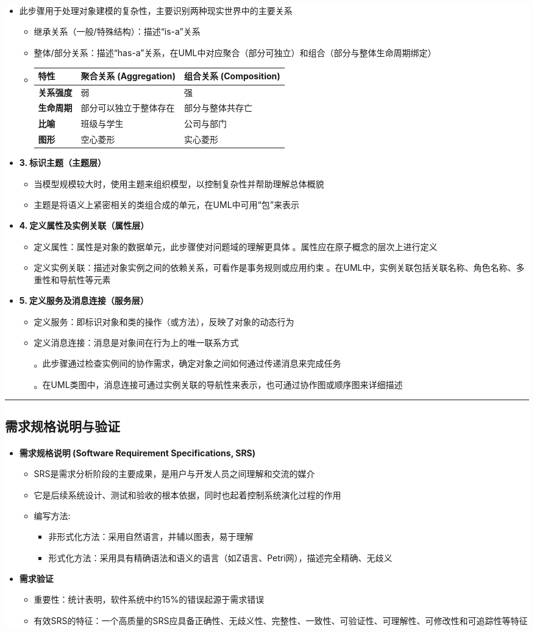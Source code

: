   - 此步骤用于处理对象建模的复杂性，主要识别两种现实世界中的主要关系 

    - 继承关系（一般/特殊结构）：描述“is-a”关系 

    - 整体/部分关系：描述“has-a”关系，在UML中对应聚合（部分可独立）和组合（部分与整体生命周期绑定） 
    
    - | 特性         | 聚合关系 (Aggregation) | 组合关系 (Composition) |
      | ------------ | ---------------------- | ---------------------- |
      | **关系强度** | 弱                     | 强                     |
      | **生命周期** | 部分可以独立于整体存在 | 部分与整体共存亡       |
      | **比喻**     | 班级与学生             | 公司与部门             |
      | **图形**     | 空心菱形               | 实心菱形               |

- **3. 标识主题（主题层）**

  - 当模型规模较大时，使用主题来组织模型，以控制复杂性并帮助理解总体概貌 

  - 主题是将语义上紧密相关的类组合成的单元，在UML中可用“包”来表示 

- **4. 定义属性及实例关联（属性层）**

  - 定义属性：属性是对象的数据单元，此步骤使对问题域的理解更具体 。属性应在原子概念的层次上进行定义 

  - 定义实例关联：描述对象实例之间的依赖关系，可看作是事务规则或应用约束 。在UML中，实例关联包括关联名称、角色名称、多重性和导航性等元素 

- **5. 定义服务及消息连接（服务层）**

  - 定义服务：即标识对象和类的操作（或方法），反映了对象的动态行为 

  - 定义消息连接：消息是对象间在行为上的唯一联系方式 

    。此步骤通过检查实例间的协作需求，确定对象之间如何通过传递消息来完成任务 

    。在UML类图中，消息连接可通过实例关联的导航性来表示，也可通过协作图或顺序图来详细描述 


------





## 需求规格说明与验证

- **需求规格说明 (Software Requirement Specifications, SRS)**

  - SRS是需求分析阶段的主要成果，是用户与开发人员之间理解和交流的媒介

  - 它是后续系统设计、测试和验收的根本依据，同时也起着控制系统演化过程的作用

  - 编写方法:

    - 非形式化方法：采用自然语言，并辅以图表，易于理解 

    - 形式化方法：采用具有精确语法和语义的语言（如Z语言、Petri网），描述完全精确、无歧义 

- **需求验证**

  - 重要性：统计表明，软件系统中约15%的错误起源于需求错误 

  - 有效SRS的特征：一个高质量的SRS应具备正确性、无歧义性、完整性、一致性、可验证性、可理解性、可修改性和可追踪性等特征
